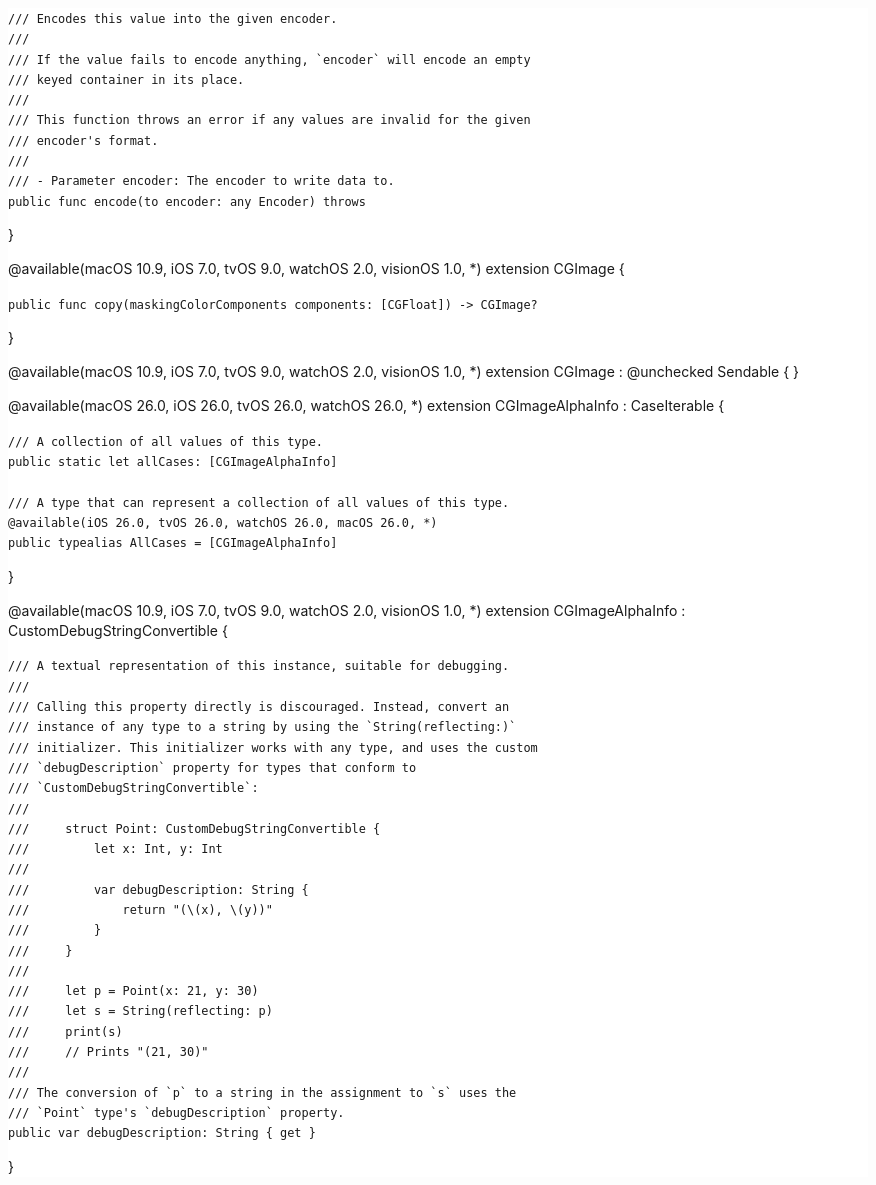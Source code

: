     /// Encodes this value into the given encoder.
    ///
    /// If the value fails to encode anything, `encoder` will encode an empty
    /// keyed container in its place.
    ///
    /// This function throws an error if any values are invalid for the given
    /// encoder's format.
    ///
    /// - Parameter encoder: The encoder to write data to.
    public func encode(to encoder: any Encoder) throws
}

@available(macOS 10.9, iOS 7.0, tvOS 9.0, watchOS 2.0, visionOS 1.0, *)
extension CGImage {

    public func copy(maskingColorComponents components: [CGFloat]) -> CGImage?
}

@available(macOS 10.9, iOS 7.0, tvOS 9.0, watchOS 2.0, visionOS 1.0, *)
extension CGImage : @unchecked Sendable {
}

@available(macOS 26.0, iOS 26.0, tvOS 26.0, watchOS 26.0, *)
extension CGImageAlphaInfo : CaseIterable {

    /// A collection of all values of this type.
    public static let allCases: [CGImageAlphaInfo]

    /// A type that can represent a collection of all values of this type.
    @available(iOS 26.0, tvOS 26.0, watchOS 26.0, macOS 26.0, *)
    public typealias AllCases = [CGImageAlphaInfo]
}

@available(macOS 10.9, iOS 7.0, tvOS 9.0, watchOS 2.0, visionOS 1.0, *)
extension CGImageAlphaInfo : CustomDebugStringConvertible {

    /// A textual representation of this instance, suitable for debugging.
    ///
    /// Calling this property directly is discouraged. Instead, convert an
    /// instance of any type to a string by using the `String(reflecting:)`
    /// initializer. This initializer works with any type, and uses the custom
    /// `debugDescription` property for types that conform to
    /// `CustomDebugStringConvertible`:
    ///
    ///     struct Point: CustomDebugStringConvertible {
    ///         let x: Int, y: Int
    ///
    ///         var debugDescription: String {
    ///             return "(\(x), \(y))"
    ///         }
    ///     }
    ///
    ///     let p = Point(x: 21, y: 30)
    ///     let s = String(reflecting: p)
    ///     print(s)
    ///     // Prints "(21, 30)"
    ///
    /// The conversion of `p` to a string in the assignment to `s` uses the
    /// `Point` type's `debugDescription` property.
    public var debugDescription: String { get }
}
